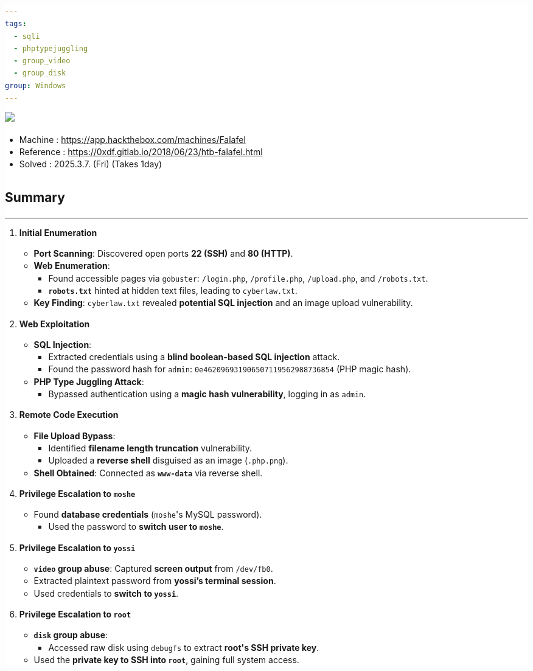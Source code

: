 ```yaml
---
tags:
  - sqli
  - phptypejuggling
  - group_video
  - group_disk
group: Windows
---
```

![](https://labs.hackthebox.com/storage/avatars/f9106389d256a42cf41619e85fbd8f01.png)

- Machine : https://app.hackthebox.com/machines/Falafel
- Reference : https://0xdf.gitlab.io/2018/06/23/htb-falafel.html
- Solved : 2025.3.7. (Fri) (Takes 1day)

## Summary
---

1. **Initial Enumeration**
	- **Port Scanning**: Discovered open ports **22 (SSH)** and **80 (HTTP)**.
	- **Web Enumeration**:
	    - Found accessible pages via `gobuster`: `/login.php`, `/profile.php`, `/upload.php`, and `/robots.txt`.
	    - **`robots.txt`** hinted at hidden text files, leading to `cyberlaw.txt`.
	- **Key Finding**: `cyberlaw.txt` revealed **potential SQL injection** and an image upload vulnerability.

2. **Web Exploitation**
	- **SQL Injection**:
	    - Extracted credentials using a **blind boolean-based SQL injection** attack.
	    - Found the password hash for `admin`: `0e462096931906507119562988736854` (PHP magic hash).
	- **PHP Type Juggling Attack**:
	    - Bypassed authentication using a **magic hash vulnerability**, logging in as `admin`.

3. **Remote Code Execution**
	- **File Upload Bypass**:
	    - Identified **filename length truncation** vulnerability.
	    - Uploaded a **reverse shell** disguised as an image (`.php.png`).
	- **Shell Obtained**: Connected as **`www-data`** via reverse shell.

4. **Privilege Escalation to `moshe`**
	- Found **database credentials** (`moshe`'s MySQL password).
		- Used the password to **switch user to `moshe`**.

5. **Privilege Escalation to `yossi`**
	- **`video` group abuse**: Captured **screen output** from `/dev/fb0`.
	- Extracted plaintext password from **yossi’s terminal session**.
	- Used credentials to **switch to `yossi`**.

6. **Privilege Escalation to `root`**
	- **`disk` group abuse**:
	    - Accessed raw disk using `debugfs` to extract **root's SSH private key**.
	- Used the **private key to SSH into `root`**, gaining full system access.
